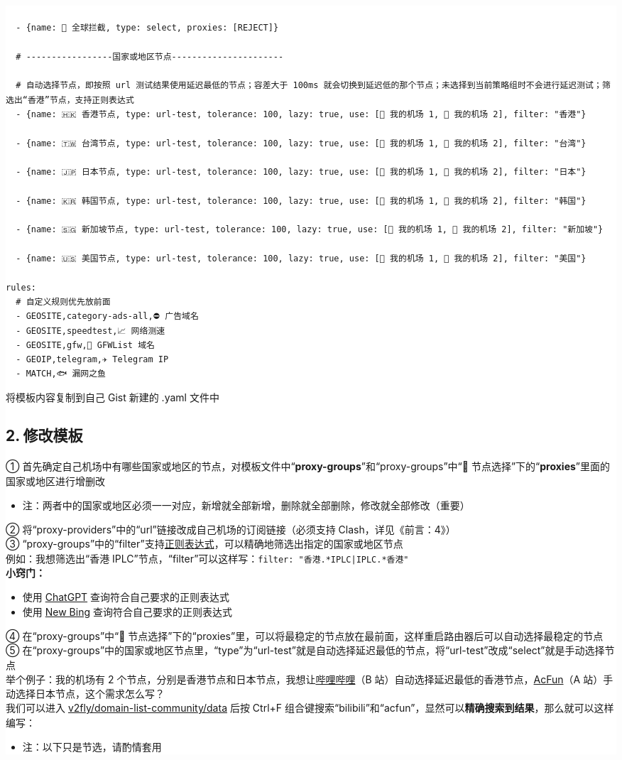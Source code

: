 ```

  - {name: 🛑 全球拦截, type: select, proxies: [REJECT]}

  # -----------------国家或地区节点----------------------

  # 自动选择节点，即按照 url 测试结果使用延迟最低的节点；容差大于 100ms 就会切换到延迟低的那个节点；未选择到当前策略组时不会进行延迟测试；筛选出“香港”节点，支持正则表达式
  - {name: 🇭🇰 香港节点, type: url-test, tolerance: 100, lazy: true, use: [🛫 我的机场 1, 🛫 我的机场 2], filter: "香港"}

  - {name: 🇹🇼 台湾节点, type: url-test, tolerance: 100, lazy: true, use: [🛫 我的机场 1, 🛫 我的机场 2], filter: "台湾"}

  - {name: 🇯🇵 日本节点, type: url-test, tolerance: 100, lazy: true, use: [🛫 我的机场 1, 🛫 我的机场 2], filter: "日本"}

  - {name: 🇰🇷 韩国节点, type: url-test, tolerance: 100, lazy: true, use: [🛫 我的机场 1, 🛫 我的机场 2], filter: "韩国"}

  - {name: 🇸🇬 新加坡节点, type: url-test, tolerance: 100, lazy: true, use: [🛫 我的机场 1, 🛫 我的机场 2], filter: "新加坡"}

  - {name: 🇺🇸 美国节点, type: url-test, tolerance: 100, lazy: true, use: [🛫 我的机场 1, 🛫 我的机场 2], filter: "美国"}

rules:
  # 自定义规则优先放前面
  - GEOSITE,category-ads-all,⛔️ 广告域名
  - GEOSITE,speedtest,📈 网络测速
  - GEOSITE,gfw,🧱 GFWList 域名
  - GEOIP,telegram,✈️ Telegram IP
  - MATCH,🐟 漏网之鱼
```
将模板内容复制到自己 Gist 新建的 .yaml 文件中
## 2. 修改模板
① 首先确定自己机场中有哪些国家或地区的节点，对模板文件中“**proxy-groups**”和“proxy-groups”中“🚀 节点选择”下的“**proxies**”里面的国家或地区进行增删改
- 注：两者中的国家或地区必须一一对应，新增就全部新增，删除就全部删除，修改就全部修改（重要）

② 将“proxy-providers”中的“url”链接改成自己机场的订阅链接（必须支持 Clash，详见《前言：4》）  
③ “proxy-groups”中的“filter”支持[正则表达式](https://tool.oschina.net/regex)，可以精确地筛选出指定的国家或地区节点  
例如：我想筛选出“香港 IPLC”节点，“filter”可以这样写：`filter: "香港.*IPLC|IPLC.*香港"`  
**小窍门：**
- 使用 [ChatGPT](https://chat.openai.com) 查询符合自己要求的正则表达式
- 使用 [New Bing](https://www.bing.com/new) 查询符合自己要求的正则表达式

④ 在“proxy-groups”中“🚀 节点选择”下的“proxies”里，可以将最稳定的节点放在最前面，这样重启路由器后可以自动选择最稳定的节点  
⑤ 在“proxy-groups”中的国家或地区节点里，“type”为“url-test”就是自动选择延迟最低的节点，将“url-test”改成“select”就是手动选择节点  
举个例子：我的机场有 2 个节点，分别是香港节点和日本节点，我想让[哔哩哔哩](https://www.bilibili.com)（B 站）自动选择延迟最低的香港节点，[AcFun](https://www.acfun.cn)（A 站）手动选择日本节点，这个需求怎么写？  
我们可以进入 [v2fly/domain-list-community/data](https://github.com/v2fly/domain-list-community/tree/master/data) 后按 Ctrl+F 组合键搜索“bilibili”和“acfun”，显然可以**精确搜索到结果**，那么就可以这样编写：
- 注：以下只是节选，请酌情套用
